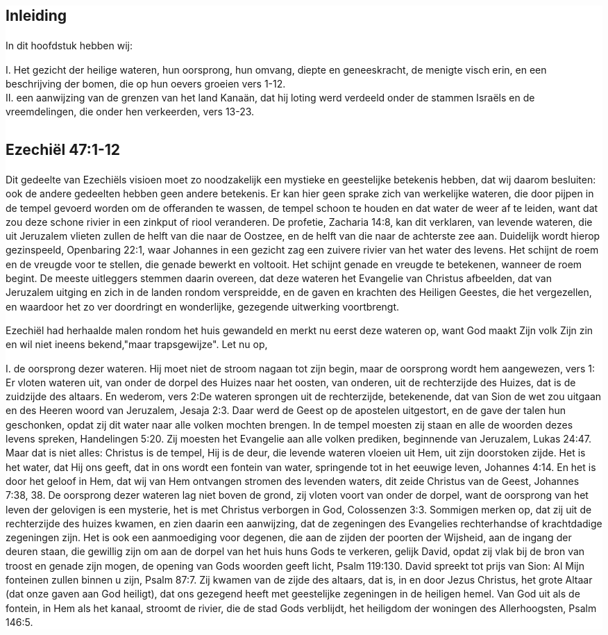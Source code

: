 ## Inleiding

In dit hoofdstuk hebben wij:

I. Het gezicht der heilige wateren, hun oorsprong, hun omvang, diepte en geneeskracht, de menigte visch erin, en een beschrijving der bomen, die op hun oevers groeien vers 1-12.  
II. een aanwijzing van de grenzen van het land Kanaän, dat hij loting werd verdeeld onder de stammen Israëls en de vreemdelingen, die onder hen verkeerden, vers 13-23.  

## Ezechiël 47:1-12 
Dit gedeelte van Ezechiëls visioen moet zo noodzakelijk een mystieke en geestelijke betekenis hebben, dat wij daarom besluiten: ook de andere gedeelten hebben geen andere betekenis. Er kan hier geen sprake zich van werkelijke wateren, die door pijpen in de tempel gevoerd worden om de offeranden te wassen, de tempel schoon te houden en dat water de weer af te leiden, want dat zou deze schone rivier in een zinkput of riool veranderen. De profetie, Zacharia 14:8, kan dit verklaren, van levende wateren, die uit Jeruzalem vlieten zullen de helft van die naar de Oostzee, en de helft van die naar de achterste zee aan. Duidelijk wordt hierop gezinspeeld, Openbaring 22:1, waar Johannes in een gezicht zag een zuivere rivier van het water des levens. Het schijnt de roem en de vreugde voor te stellen, die genade bewerkt en voltooit. Het schijnt genade en vreugde te betekenen, wanneer de roem begint. De meeste uitleggers stemmen daarin overeen, dat deze wateren het Evangelie van Christus afbeelden, dat van Jeruzalem uitging en zich in de landen rondom verspreidde, en de gaven en krachten des Heiligen Geestes, die het vergezellen, en waardoor het zo ver doordringt en wonderlijke, gezegende uitwerking voortbrengt.

Ezechiël had herhaalde malen rondom het huis gewandeld en merkt nu eerst deze wateren op, want God maakt Zijn volk Zijn zin en wil niet ineens bekend,"maar trapsgewijze". 
Let nu op, 

I. de oorsprong dezer wateren. Hij moet niet de stroom nagaan tot zijn begin, maar de oorsprong wordt hem aangewezen, vers 1: Er vloten wateren uit, van onder de dorpel des Huizes naar het oosten, van onderen, uit de rechterzijde des Huizes, dat is de zuidzijde des altaars. En wederom, vers 2:De wateren sprongen uit de rechterzijde, betekenende, dat van Sion de wet zou uitgaan en des Heeren woord van Jeruzalem, Jesaja 2:3. Daar werd de Geest op de apostelen uitgestort, en de gave der talen hun geschonken, opdat zij dit water naar alle volken mochten brengen. In de tempel moesten zij staan en alle de woorden dezes levens spreken, Handelingen 5:20. Zij moesten het Evangelie aan alle volken prediken, beginnende van Jeruzalem, Lukas 24:47. Maar dat is niet alles: Christus is de tempel, Hij is de deur, die levende wateren vloeien uit Hem, uit zijn doorstoken zijde. Het is het water, dat Hij ons geeft, dat in ons wordt een fontein van water, springende tot in het eeuwige leven, Johannes 4:14. En het is door het geloof in Hem, dat wij van Hem ontvangen stromen des levenden waters, dit zeide Christus van de Geest, Johannes 7:38, 38. De oorsprong dezer wateren lag niet boven de grond, zij vloten voort van onder de dorpel, want de oorsprong van het leven der gelovigen is een mysterie, het is met Christus verborgen in God, Colossenzen 3:3. Sommigen merken op, dat zij uit de rechterzijde des huizes kwamen, en zien daarin een aanwijzing, dat de zegeningen des Evangelies rechterhandse of krachtdadige zegeningen zijn. Het is ook een aanmoediging voor degenen, die aan de zijden der poorten der Wijsheid, aan de ingang der deuren staan, die gewillig zijn om aan de dorpel van het huis huns Gods te verkeren, gelijk David, opdat zij vlak bij de bron van troost en genade zijn mogen, de opening van Gods woorden geeft licht, Psalm 119:130. David spreekt tot prijs van Sion: Al Mijn fonteinen zullen binnen u zijn, Psalm 87:7. 
Zij kwamen van de zijde des altaars, dat is, in en door Jezus Christus, het grote Altaar (dat onze gaven aan God heiligt), dat ons gezegend heeft met geestelijke zegeningen in de heiligen hemel. Van God uit als de fontein, in Hem als het kanaal, stroomt de rivier, die de stad Gods verblijdt, het heiligdom der woningen des Allerhoogsten, Psalm 146:5.

